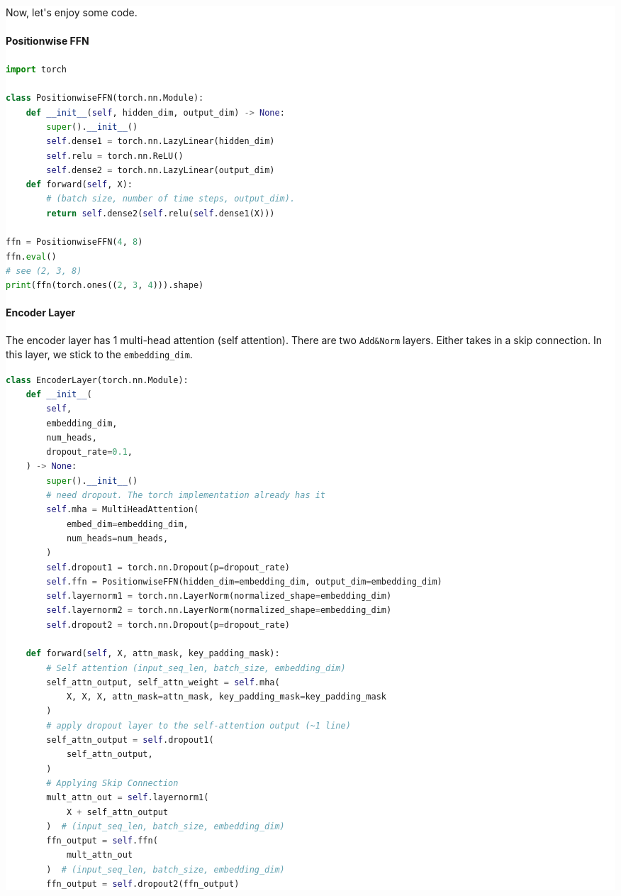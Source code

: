 Now, let's enjoy some code.

#### Positionwise FFN

```python
import torch

class PositionwiseFFN(torch.nn.Module):
    def __init__(self, hidden_dim, output_dim) -> None:
        super().__init__()
        self.dense1 = torch.nn.LazyLinear(hidden_dim)
        self.relu = torch.nn.ReLU()
        self.dense2 = torch.nn.LazyLinear(output_dim)
    def forward(self, X):
        # (batch size, number of time steps, output_dim).
        return self.dense2(self.relu(self.dense1(X)))

ffn = PositionwiseFFN(4, 8)
ffn.eval()
# see (2, 3, 8)
print(ffn(torch.ones((2, 3, 4))).shape)
```

#### Encoder Layer

The encoder layer has 1 multi-head attention (self attention). There are two `Add&Norm` layers. Either takes in a skip connection.
In this layer, we stick to the `embedding_dim`.

```python
class EncoderLayer(torch.nn.Module):
    def __init__(
        self,
        embedding_dim,
        num_heads,
        dropout_rate=0.1,
    ) -> None:
        super().__init__()
        # need dropout. The torch implementation already has it
        self.mha = MultiHeadAttention(
            embed_dim=embedding_dim,
            num_heads=num_heads,
        )
        self.dropout1 = torch.nn.Dropout(p=dropout_rate)
        self.ffn = PositionwiseFFN(hidden_dim=embedding_dim, output_dim=embedding_dim)
        self.layernorm1 = torch.nn.LayerNorm(normalized_shape=embedding_dim)
        self.layernorm2 = torch.nn.LayerNorm(normalized_shape=embedding_dim)
        self.dropout2 = torch.nn.Dropout(p=dropout_rate)

    def forward(self, X, attn_mask, key_padding_mask):
        # Self attention (input_seq_len, batch_size, embedding_dim)
        self_attn_output, self_attn_weight = self.mha(
            X, X, X, attn_mask=attn_mask, key_padding_mask=key_padding_mask
        )
        # apply dropout layer to the self-attention output (~1 line)
        self_attn_output = self.dropout1(
            self_attn_output,
        )
        # Applying Skip Connection
        mult_attn_out = self.layernorm1(
            X + self_attn_output
        )  # (input_seq_len, batch_size, embedding_dim)
        ffn_output = self.ffn(
            mult_attn_out
        )  # (input_seq_len, batch_size, embedding_dim)
        ffn_output = self.dropout2(ffn_output)
```